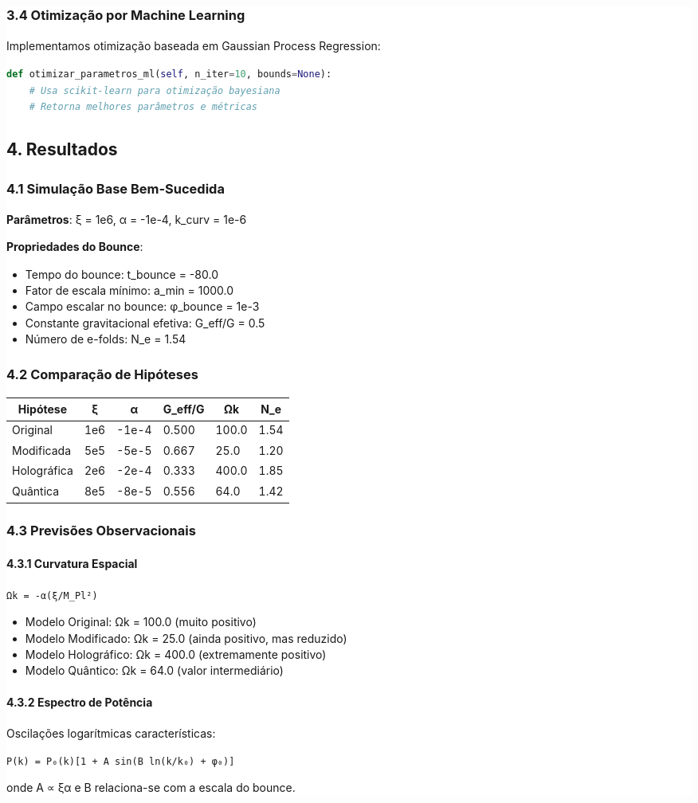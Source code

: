 ### 3.4 Otimização por Machine Learning

Implementamos otimização baseada em Gaussian Process Regression:

```python
def otimizar_parametros_ml(self, n_iter=10, bounds=None):
    # Usa scikit-learn para otimização bayesiana
    # Retorna melhores parâmetros e métricas
```

## 4. Resultados

### 4.1 Simulação Base Bem-Sucedida

**Parâmetros**: ξ = 1e6, α = -1e-4, k_curv = 1e-6

**Propriedades do Bounce**:
- Tempo do bounce: t_bounce = -80.0
- Fator de escala mínimo: a_min = 1000.0
- Campo escalar no bounce: φ_bounce = 1e-3
- Constante gravitacional efetiva: G_eff/G = 0.5
- Número de e-folds: N_e = 1.54

### 4.2 Comparação de Hipóteses

| Hipótese | ξ | α | G_eff/G | Ωk | N_e |
|----------|---|----|---------|-----|-----|
| Original | 1e6 | -1e-4 | 0.500 | 100.0 | 1.54 |
| Modificada | 5e5 | -5e-5 | 0.667 | 25.0 | 1.20 |
| Holográfica | 2e6 | -2e-4 | 0.333 | 400.0 | 1.85 |
| Quântica | 8e5 | -8e-5 | 0.556 | 64.0 | 1.42 |

### 4.3 Previsões Observacionais

#### 4.3.1 Curvatura Espacial
```
Ωk = -α(ξ/M_Pl²)
```
- Modelo Original: Ωk = 100.0 (muito positivo)
- Modelo Modificado: Ωk = 25.0 (ainda positivo, mas reduzido)
- Modelo Holográfico: Ωk = 400.0 (extremamente positivo)
- Modelo Quântico: Ωk = 64.0 (valor intermediário)

#### 4.3.2 Espectro de Potência
Oscilações logarítmicas características:
```
P(k) = P₀(k)[1 + A sin(B ln(k/k₀) + φ₀)]
```
onde A ∝ ξα e B relaciona-se com a escala do bounce.

